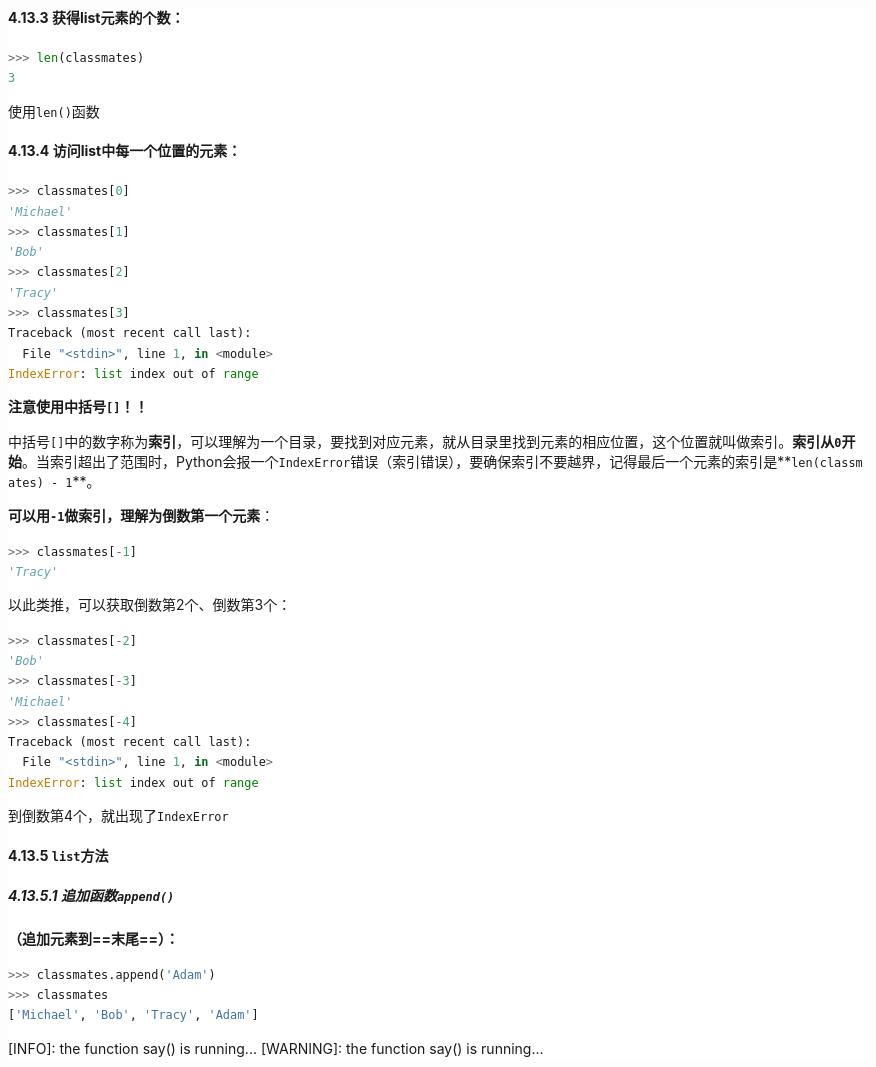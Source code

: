 #### 4.13.3 获得list元素的个数：

```python
>>> len(classmates)
3
```

使用`len()`函数

#### 4.13.4 访问list中每一个位置的元素：

```python
>>> classmates[0]
'Michael'
>>> classmates[1]
'Bob'
>>> classmates[2]
'Tracy'
>>> classmates[3]
Traceback (most recent call last):
  File "<stdin>", line 1, in <module>
IndexError: list index out of range
```

**注意使用中括号`[]`！！**

中括号`[]`中的数字称为**索引**，可以理解为一个目录，要找到对应元素，就从目录里找到元素的相应位置，这个位置就叫做索引。**索引从`0`开始**。当索引超出了范围时，Python会报一个`IndexError`错误（索引错误），要确保索引不要越界，记得最后一个元素的索引是**`len(classmates) - 1`**。

**可以用`-1`做索引，理解为倒数第一个元素**：

```python
>>> classmates[-1]
'Tracy'
```

以此类推，可以获取倒数第2个、倒数第3个：

```python
>>> classmates[-2]
'Bob'
>>> classmates[-3]
'Michael'
>>> classmates[-4]
Traceback (most recent call last):
  File "<stdin>", line 1, in <module>
IndexError: list index out of range
```

到倒数第4个，就出现了`IndexError`

#### 4.13.5 `list`方法

##### 4.13.5.1 追加函数`append()`

**（追加元素到==末尾==）：**

```python
>>> classmates.append('Adam')
>>> classmates
['Michael', 'Bob', 'Tracy', 'Adam']
```


[INFO]: the function say() is running...
[WARNING]: the function say() is running...